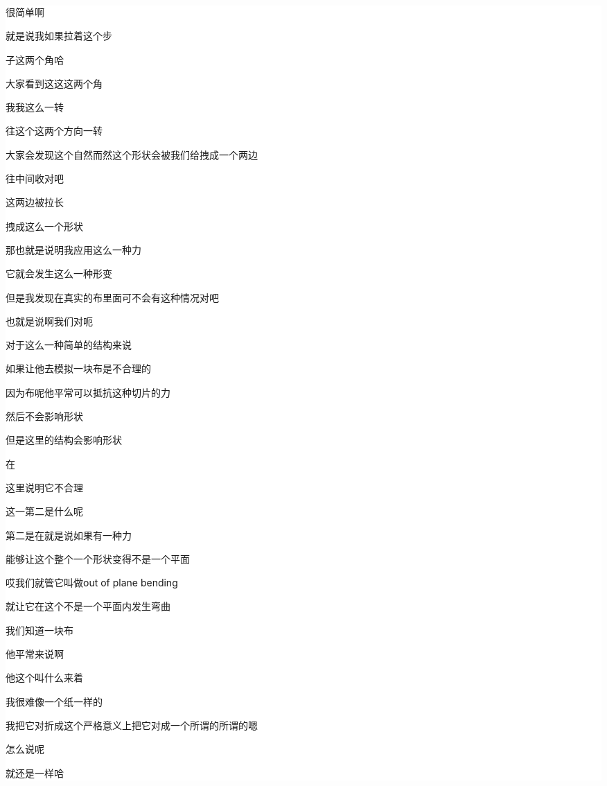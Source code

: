 很简单啊

就是说我如果拉着这个步

子这两个角哈

大家看到这这这两个角

我我这么一转

往这个这两个方向一转

大家会发现这个自然而然这个形状会被我们给拽成一个两边

往中间收对吧

这两边被拉长

拽成这么一个形状

那也就是说明我应用这么一种力

它就会发生这么一种形变

但是我发现在真实的布里面可不会有这种情况对吧

也就是说啊我们对呃

对于这么一种简单的结构来说

如果让他去模拟一块布是不合理的

因为布呢他平常可以抵抗这种切片的力

然后不会影响形状

但是这里的结构会影响形状

在

这里说明它不合理

这一第二是什么呢

第二是在就是说如果有一种力

能够让这个整个一个形状变得不是一个平面

哎我们就管它叫做out of plane bending

就让它在这个不是一个平面内发生弯曲

我们知道一块布

他平常来说啊

他这个叫什么来着

我很难像一个纸一样的

我把它对折成这个严格意义上把它对成一个所谓的所谓的嗯

怎么说呢

就还是一样哈
